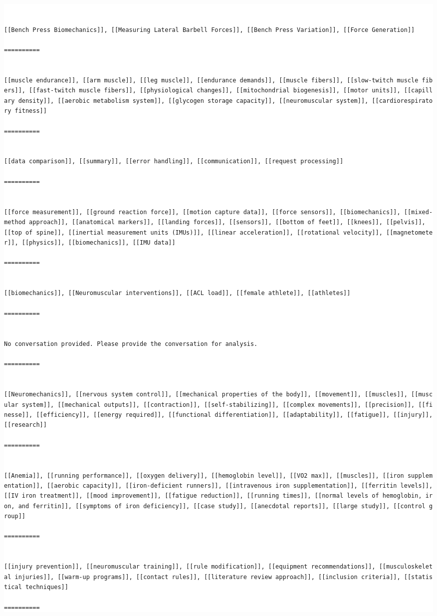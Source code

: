 ```


[[Bench Press Biomechanics]], [[Measuring Lateral Barbell Forces]], [[Bench Press Variation]], [[Force Generation]]

==========


[[muscle endurance]], [[arm muscle]], [[leg muscle]], [[endurance demands]], [[muscle fibers]], [[slow-twitch muscle fibers]], [[fast-twitch muscle fibers]], [[physiological changes]], [[mitochondrial biogenesis]], [[motor units]], [[capillary density]], [[aerobic metabolism system]], [[glycogen storage capacity]], [[neuromuscular system]], [[cardiorespiratory fitness]]

==========


[[data comparison]], [[summary]], [[error handling]], [[communication]], [[request processing]]

==========


[[force measurement]], [[ground reaction force]], [[motion capture data]], [[force sensors]], [[biomechanics]], [[mixed-method approach]], [[anatomical markers]], [[landing forces]], [[sensors]], [[bottom of feet]], [[knees]], [[pelvis]], [[top of spine]], [[inertial measurement units (IMUs)]], [[linear acceleration]], [[rotational velocity]], [[magnetometer]], [[physics]], [[biomechanics]], [[IMU data]]

==========


[[biomechanics]], [[Neuromuscular interventions]], [[ACL load]], [[female athlete]], [[athletes]]

==========


No conversation provided. Please provide the conversation for analysis.

==========


[[Neuromechanics]], [[nervous system control]], [[mechanical properties of the body]], [[movement]], [[muscles]], [[muscular system]], [[mechanical outputs]], [[contraction]], [[self-stabilizing]], [[complex movements]], [[precision]], [[finesse]], [[efficiency]], [[energy required]], [[functional differentiation]], [[adaptability]], [[fatigue]], [[injury]], [[research]]

==========


[[Anemia]], [[running performance]], [[oxygen delivery]], [[hemoglobin level]], [[VO2 max]], [[muscles]], [[iron supplementation]], [[aerobic capacity]], [[iron-deficient runners]], [[intravenous iron supplementation]], [[ferritin levels]], [[IV iron treatment]], [[mood improvement]], [[fatigue reduction]], [[running times]], [[normal levels of hemoglobin, iron, and ferritin]], [[symptoms of iron deficiency]], [[case study]], [[anecdotal reports]], [[large study]], [[control group]]

==========


[[injury prevention]], [[neuromuscular training]], [[rule modification]], [[equipment recommendations]], [[musculoskeletal injuries]], [[warm-up programs]], [[contact rules]], [[literature review approach]], [[inclusion criteria]], [[statistical techniques]]

==========

```